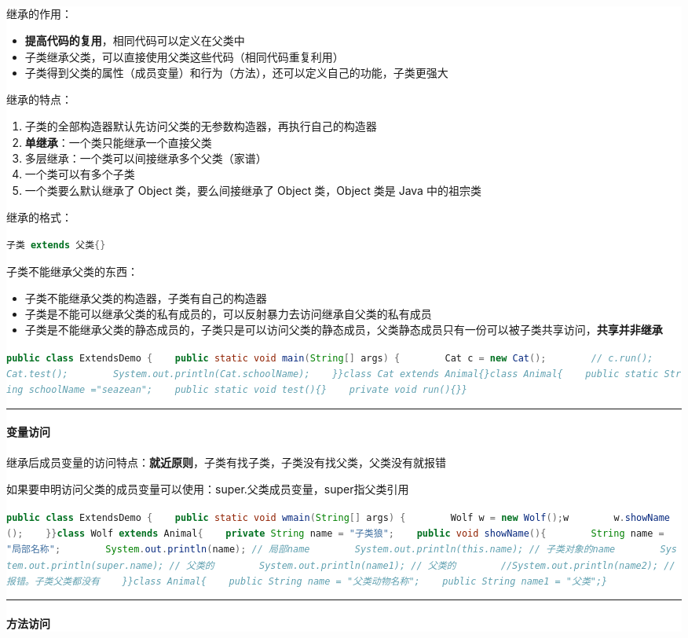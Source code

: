继承的作用：

* **提高代码的复用**，相同代码可以定义在父类中
* 子类继承父类，可以直接使用父类这些代码（相同代码重复利用）
* 子类得到父类的属性（成员变量）和行为（方法），还可以定义自己的功能，子类更强大

继承的特点：

1. 子类的全部构造器默认先访问父类的无参数构造器，再执行自己的构造器
2. **单继承**：一个类只能继承一个直接父类
3. 多层继承：一个类可以间接继承多个父类（家谱）
4. 一个类可以有多个子类
5. 一个类要么默认继承了 Object 类，要么间接继承了 Object 类，Object 类是 Java 中的祖宗类

继承的格式：

```java
子类 extends 父类{}
```

子类不能继承父类的东西：

* 子类不能继承父类的构造器，子类有自己的构造器
* 子类是不能可以继承父类的私有成员的，可以反射暴力去访问继承自父类的私有成员
* 子类是不能继承父类的静态成员的，子类只是可以访问父类的静态成员，父类静态成员只有一份可以被子类共享访问，**共享并非继承**

```java
public class ExtendsDemo {    public static void main(String[] args) {        Cat c = new Cat();        // c.run();        Cat.test();        System.out.println(Cat.schoolName);    }}class Cat extends Animal{}class Animal{    public static String schoolName ="seazean";    public static void test(){}    private void run(){}}
```



***



#### 变量访问

继承后成员变量的访问特点：**就近原则**，子类有找子类，子类没有找父类，父类没有就报错

如果要申明访问父类的成员变量可以使用：super.父类成员变量，super指父类引用

```java
public class ExtendsDemo {    public static void wmain(String[] args) {        Wolf w = new Wolf();w        w.showName();    }}class Wolf extends Animal{    private String name = "子类狼";    public void showName(){        String name = "局部名称";        System.out.println(name); // 局部name        System.out.println(this.name); // 子类对象的name        System.out.println(super.name); // 父类的        System.out.println(name1); // 父类的        //System.out.println(name2); // 报错。子类父类都没有    }}class Animal{    public String name = "父类动物名称";    public String name1 = "父类";}
```



***



#### 方法访问
